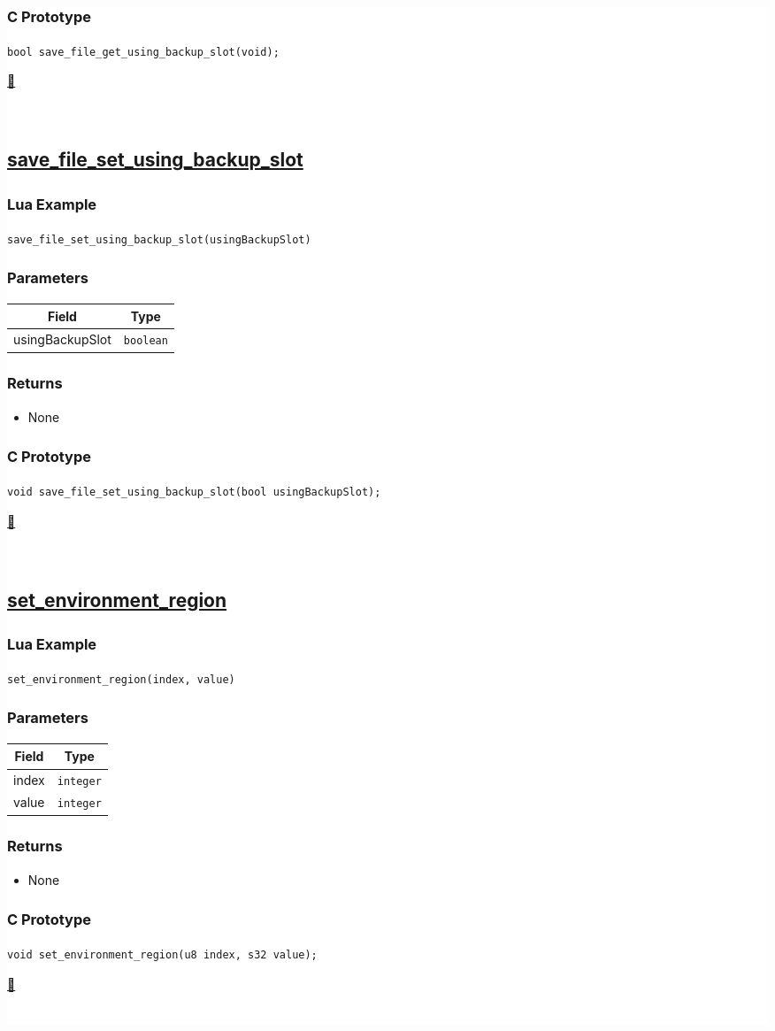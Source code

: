 ### C Prototype
`bool save_file_get_using_backup_slot(void);`

[:arrow_up_small:](#)

<br />

## [save_file_set_using_backup_slot](#save_file_set_using_backup_slot)

### Lua Example
`save_file_set_using_backup_slot(usingBackupSlot)`

### Parameters
| Field | Type |
| ----- | ---- |
| usingBackupSlot | `boolean` |

### Returns
- None

### C Prototype
`void save_file_set_using_backup_slot(bool usingBackupSlot);`

[:arrow_up_small:](#)

<br />

## [set_environment_region](#set_environment_region)

### Lua Example
`set_environment_region(index, value)`

### Parameters
| Field | Type |
| ----- | ---- |
| index | `integer` |
| value | `integer` |

### Returns
- None

### C Prototype
`void set_environment_region(u8 index, s32 value);`

[:arrow_up_small:](#)

<br />

